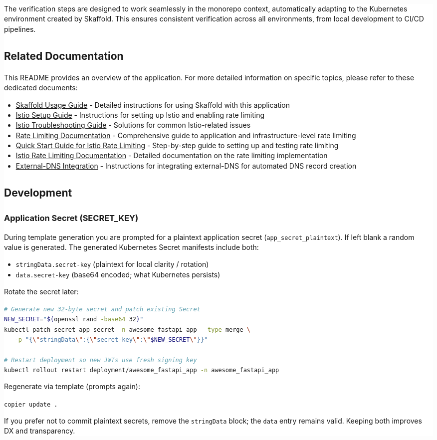 The verification steps are designed to work seamlessly in the monorepo context, automatically adapting to the Kubernetes environment created by Skaffold. This ensures consistent verification across all environments, from local development to CI/CD pipelines.

## Related Documentation

This README provides an overview of the application. For more detailed information on specific topics, please refer to these dedicated documents:

- [Skaffold Usage Guide](./SKAFFOLD-USAGE.md) - Detailed instructions for using Skaffold with this application
- [Istio Setup Guide](./ISTIO-SETUP.md) - Instructions for setting up Istio and enabling rate limiting
- [Istio Troubleshooting Guide](./ISTIO-TROUBLESHOOTING.md) - Solutions for common Istio-related issues
- [Rate Limiting Documentation](./RATE-LIMITING.md) - Comprehensive guide to application and infrastructure-level rate limiting
- [Quick Start Guide for Istio Rate Limiting](../../../quick-start-guide.md) - Step-by-step guide to setting up and testing rate limiting
- [Istio Rate Limiting Documentation](../../../README-rate-limiting.md) - Detailed documentation on the rate limiting implementation
- [External-DNS Integration](EXTERNAL-DNS.md) - Instructions for integrating external-DNS for automated DNS record creation

## Development

### Application Secret (SECRET_KEY)

During template generation you are prompted for a plaintext application secret (`app_secret_plaintext`). If left blank a random value is generated. The generated Kubernetes Secret manifests include both:

- `stringData.secret-key` (plaintext for local clarity / rotation)
- `data.secret-key` (base64 encoded; what Kubernetes persists)

Rotate the secret later:

```bash
# Generate new 32-byte secret and patch existing Secret
NEW_SECRET="$(openssl rand -base64 32)"
kubectl patch secret app-secret -n awesome_fastapi_app --type merge \
   -p "{\"stringData\":{\"secret-key\":\"$NEW_SECRET\"}}"

# Restart deployment so new JWTs use fresh signing key
kubectl rollout restart deployment/awesome_fastapi_app -n awesome_fastapi_app
```

Regenerate via template (prompts again):

```bash
copier update .
```

If you prefer not to commit plaintext secrets, remove the `stringData` block; the `data` entry remains valid. Keeping both improves DX and transparency.
